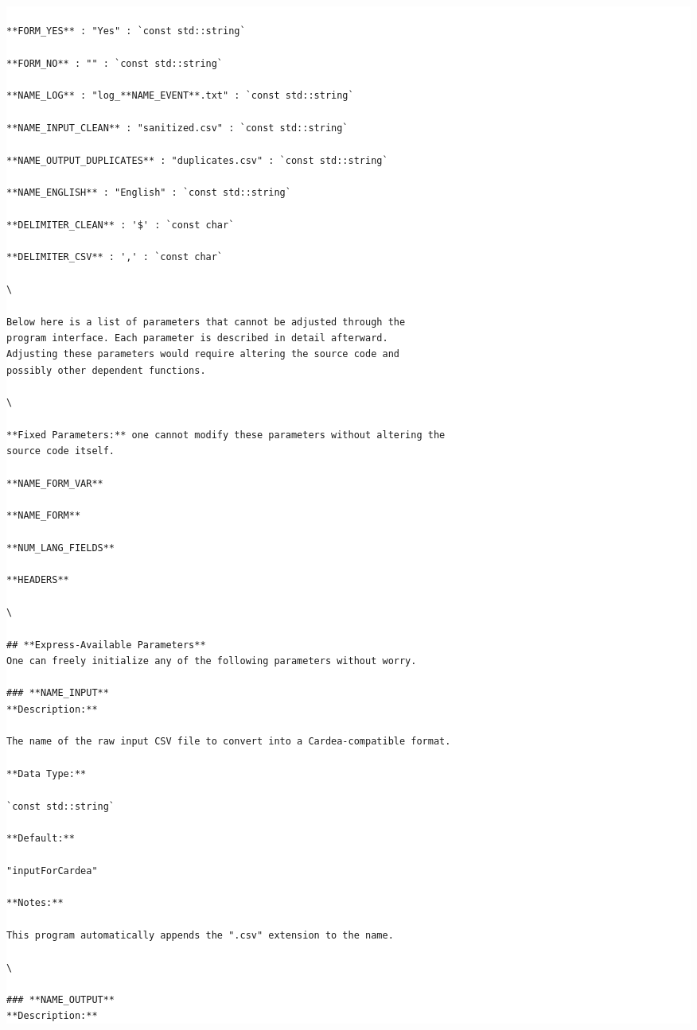 ```

**FORM_YES** : "Yes" : `const std::string`

**FORM_NO** : "" : `const std::string`

**NAME_LOG** : "log_**NAME_EVENT**.txt" : `const std::string`

**NAME_INPUT_CLEAN** : "sanitized.csv" : `const std::string`

**NAME_OUTPUT_DUPLICATES** : "duplicates.csv" : `const std::string`

**NAME_ENGLISH** : "English" : `const std::string`

**DELIMITER_CLEAN** : '$' : `const char`

**DELIMITER_CSV** : ',' : `const char`

\

Below here is a list of parameters that cannot be adjusted through the 
program interface. Each parameter is described in detail afterward. 
Adjusting these parameters would require altering the source code and 
possibly other dependent functions.

\

**Fixed Parameters:** one cannot modify these parameters without altering the 
source code itself.

**NAME_FORM_VAR**

**NAME_FORM**

**NUM_LANG_FIELDS**

**HEADERS**

\

## **Express-Available Parameters**
One can freely initialize any of the following parameters without worry.

### **NAME_INPUT**
**Description:** 

The name of the raw input CSV file to convert into a Cardea-compatible format. 

**Data Type:**

`const std::string`

**Default:** 

"inputForCardea"

**Notes:**

This program automatically appends the ".csv" extension to the name.

\

### **NAME_OUTPUT**
**Description:** 
```